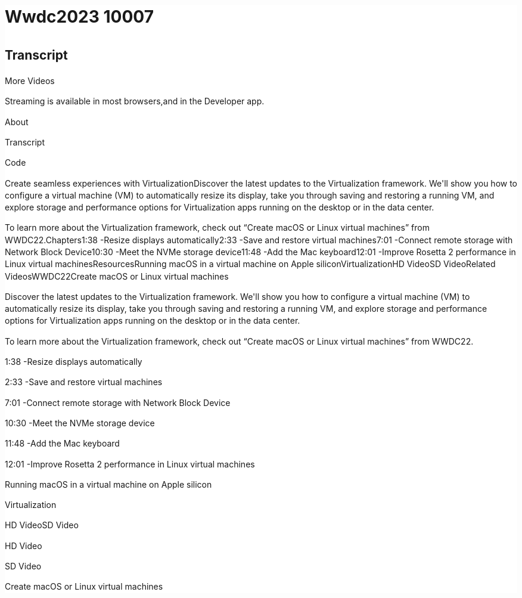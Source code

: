 # Wwdc2023 10007

## Transcript

More Videos

Streaming is available in most browsers,and in the Developer app.

About

Transcript

Code

Create seamless experiences with VirtualizationDiscover the latest updates to the Virtualization framework. We'll show you how to configure a virtual machine (VM) to automatically resize its display, take you through saving and restoring a running VM, and explore storage and performance options for Virtualization apps running on the desktop or in the data center.

To learn more about the Virtualization framework, check out “Create macOS or Linux virtual machines” from WWDC22.Chapters1:38 -Resize displays automatically2:33 -Save and restore virtual machines7:01 -Connect remote storage with Network Block Device10:30 -Meet the NVMe storage device11:48 -Add the Mac keyboard12:01 -Improve Rosetta 2 performance in Linux virtual machinesResourcesRunning macOS in a virtual machine on Apple siliconVirtualizationHD VideoSD VideoRelated VideosWWDC22Create macOS or Linux virtual machines

Discover the latest updates to the Virtualization framework. We'll show you how to configure a virtual machine (VM) to automatically resize its display, take you through saving and restoring a running VM, and explore storage and performance options for Virtualization apps running on the desktop or in the data center.

To learn more about the Virtualization framework, check out “Create macOS or Linux virtual machines” from WWDC22.

1:38 -Resize displays automatically

2:33 -Save and restore virtual machines

7:01 -Connect remote storage with Network Block Device

10:30 -Meet the NVMe storage device

11:48 -Add the Mac keyboard

12:01 -Improve Rosetta 2 performance in Linux virtual machines

Running macOS in a virtual machine on Apple silicon

Virtualization

HD VideoSD Video

HD Video

SD Video

Create macOS or Linux virtual machines
